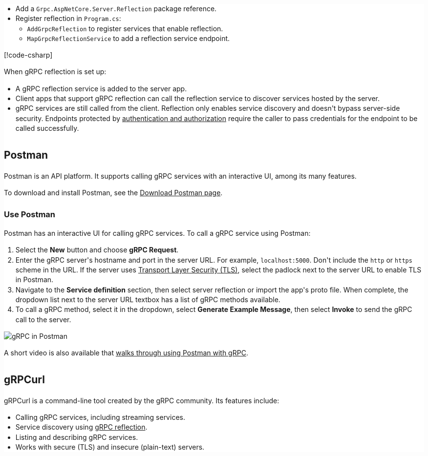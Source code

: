 * Add a `Grpc.AspNetCore.Server.Reflection` package reference.
* Register reflection in `Program.cs`:
  * `AddGrpcReflection` to register services that enable reflection.
  * `MapGrpcReflectionService` to add a reflection service endpoint.

[!code-csharp[](~/grpc/test-tools/samples/6.x/Program.cs?name=snippet_1&highlight=2,10-13)]

When gRPC reflection is set up:

* A gRPC reflection service is added to the server app.
* Client apps that support gRPC reflection can call the reflection service to discover services hosted by the server.
* gRPC services are still called from the client. Reflection only enables service discovery and doesn't bypass server-side security. Endpoints protected by [authentication and authorization](xref:grpc/authn-and-authz) require the caller to pass credentials for the endpoint to be called successfully.

## Postman

Postman is an API platform. It supports calling gRPC services with an interactive UI, among its many features.

To download and install Postman, see the [Download Postman page](https://www.postman.com/downloads/).

### Use Postman

Postman has an interactive UI for calling gRPC services. To call a gRPC service using Postman:

1. Select the **New** button and choose **gRPC Request**.
2. Enter the gRPC server's hostname and port in the server URL. For example, `localhost:5000`. Don't include the `http` or `https` scheme in the URL. If the server uses [Transport Layer Security (TLS)](https://tools.ietf.org/html/rfc5246), select the padlock next to the server URL to enable TLS in Postman.
3. Navigate to the **Service definition** section, then select server reflection or import the app's proto file. When complete, the dropdown list next to the server URL textbox has a list of gRPC methods available.
4. To call a gRPC method, select it in the dropdown, select **Generate Example Message**, then select **Invoke** to send the gRPC call to the server.

![gRPC in Postman](~/grpc/test-tools/static/postman.png)

A short video is also available that [walks through using Postman with gRPC](https://youtu.be/gfYGqMb81GQ).

## gRPCurl

gRPCurl is a command-line tool created by the gRPC community. Its features include:

* Calling gRPC services, including streaming services.
* Service discovery using [gRPC reflection](https://github.com/grpc/grpc/blob/master/doc/server-reflection.md).
* Listing and describing gRPC services.
* Works with secure (TLS) and insecure (plain-text) servers.
